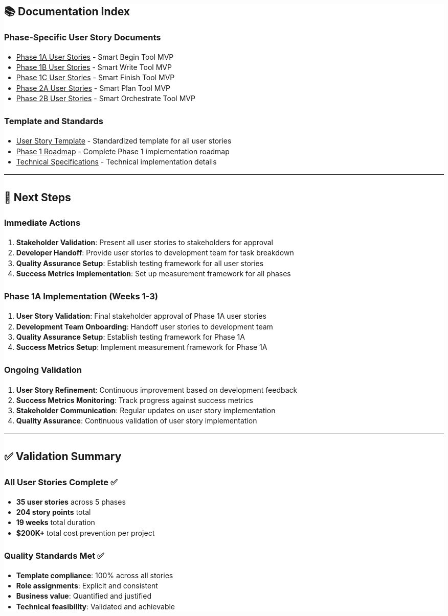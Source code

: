 
## 📚 **Documentation Index**

### **Phase-Specific User Story Documents**
- [Phase 1A User Stories](phase-1a-user-stories.md) - Smart Begin Tool MVP
- [Phase 1B User Stories](phase-1b-user-stories.md) - Smart Write Tool MVP
- [Phase 1C User Stories](phase-1c-user-stories.md) - Smart Finish Tool MVP
- [Phase 2A User Stories](phase-2a-user-stories.md) - Smart Plan Tool MVP
- [Phase 2B User Stories](phase-2b-user-stories.md) - Smart Orchestrate Tool MVP

### **Template and Standards**
- [User Story Template](user-story-template.md) - Standardized template for all user stories
- [Phase 1 Roadmap](phase-1-roadmap.md) - Complete Phase 1 implementation roadmap
- [Technical Specifications](technical-specifications.md) - Technical implementation details

---

## 🎯 **Next Steps**

### **Immediate Actions**
1. **Stakeholder Validation**: Present all user stories to stakeholders for approval
2. **Developer Handoff**: Provide user stories to development team for task breakdown
3. **Quality Assurance Setup**: Establish testing framework for all user stories
4. **Success Metrics Implementation**: Set up measurement framework for all phases

### **Phase 1A Implementation** (Weeks 1-3)
1. **User Story Validation**: Final stakeholder approval of Phase 1A user stories
2. **Development Team Onboarding**: Handoff user stories to development team
3. **Quality Assurance Setup**: Establish testing framework for Phase 1A
4. **Success Metrics Setup**: Implement measurement framework for Phase 1A

### **Ongoing Validation**
1. **User Story Refinement**: Continuous improvement based on development feedback
2. **Success Metrics Monitoring**: Track progress against success metrics
3. **Stakeholder Communication**: Regular updates on user story implementation
4. **Quality Assurance**: Continuous validation of user story implementation

---

## ✅ **Validation Summary**

### **All User Stories Complete** ✅
- **35 user stories** across 5 phases
- **204 story points** total
- **19 weeks** total duration
- **$200K+** total cost prevention per project

### **Quality Standards Met** ✅
- **Template compliance**: 100% across all stories
- **Role assignments**: Explicit and consistent
- **Business value**: Quantified and justified
- **Technical feasibility**: Validated and achievable

